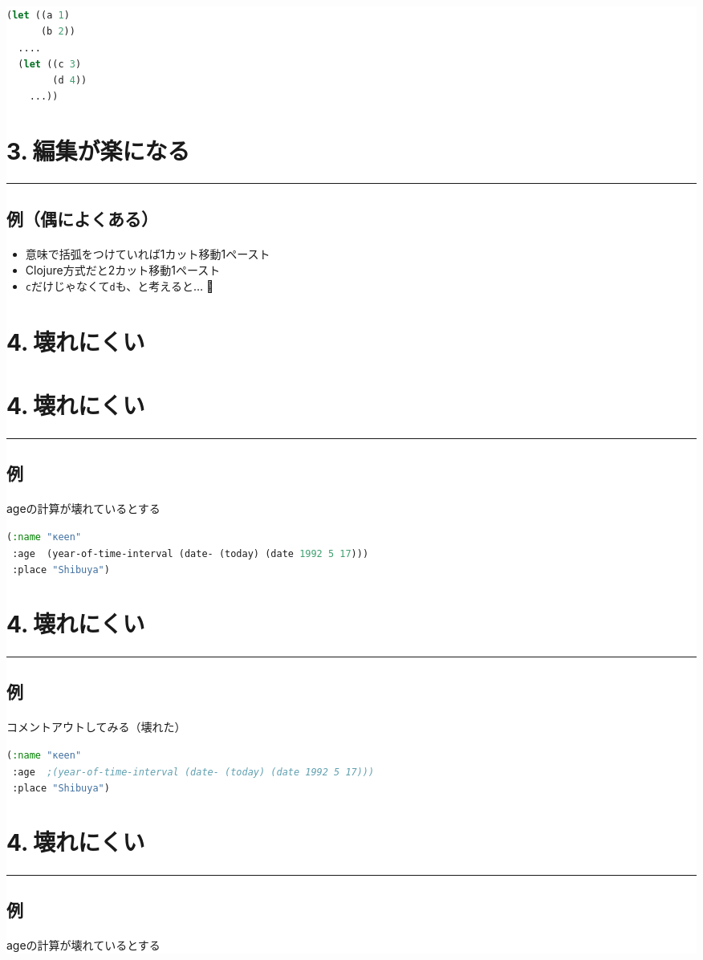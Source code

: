 ```lisp
(let ((a 1)
      (b 2))
  ....
  (let ((c 3)
        (d 4))
    ...))
```

# 3. 編集が楽になる
------------------
## 例（偶によくある）

* 意味で括弧をつけていれば1カット移動1ペースト
* Clojure方式だと2カット移動1ペースト
* `c`だけじゃなくて`d`も、と考えると…

# 4. 壊れにくい

# 4. 壊れにくい
---------------
## 例
ageの計算が壊れているとする

```lisp
(:name "κeen"
 :age  (year-of-time-interval (date- (today) (date 1992 5 17)))
 :place "Shibuya")
```


# 4. 壊れにくい
---------------
## 例
コメントアウトしてみる（壊れた）

```lisp
(:name "κeen"
 :age  ;(year-of-time-interval (date- (today) (date 1992 5 17)))
 :place "Shibuya")
```

# 4. 壊れにくい
---------------
## 例
ageの計算が壊れているとする
